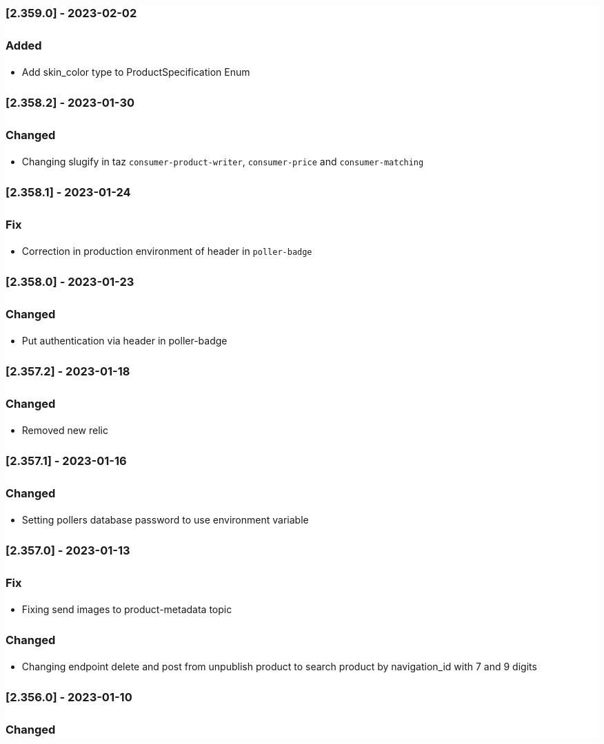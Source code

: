 ### [2.359.0] - 2023-02-02

### Added

* Add skin_color type to ProductSpecification Enum

### [2.358.2] - 2023-01-30

### Changed

* Changing slugify in taz `consumer-product-writer`, `consumer-price` and `consumer-matching`

### [2.358.1] - 2023-01-24

### Fix

* Correction in production environment of header in `poller-badge`

### [2.358.0] - 2023-01-23

### Changed

* Put authentication via header in poller-badge

### [2.357.2] - 2023-01-18

### Changed

* Removed new relic

### [2.357.1] - 2023-01-16

### Changed

* Setting pollers database password to use environment variable

### [2.357.0] - 2023-01-13

### Fix

* Fixing send images to product-metadata topic

### Changed

* Changing endpoint delete and post from unpublish product to search product by navigation_id with 7 and 9 digits

### [2.356.0] - 2023-01-10

### Changed
